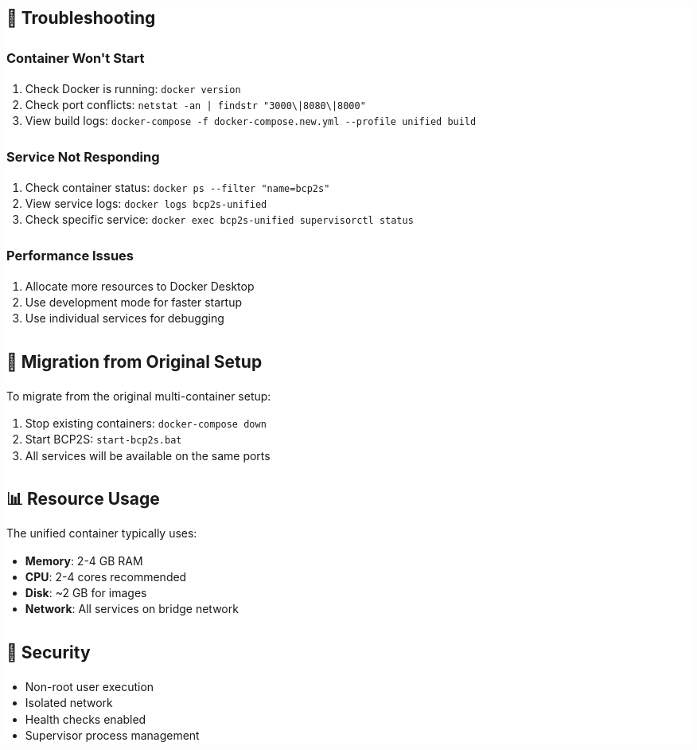 ## 🐛 Troubleshooting

### Container Won't Start
1. Check Docker is running: `docker version`
2. Check port conflicts: `netstat -an | findstr "3000\|8080\|8000"`
3. View build logs: `docker-compose -f docker-compose.new.yml --profile unified build`

### Service Not Responding
1. Check container status: `docker ps --filter "name=bcp2s"`
2. View service logs: `docker logs bcp2s-unified`
3. Check specific service: `docker exec bcp2s-unified supervisorctl status`

### Performance Issues
1. Allocate more resources to Docker Desktop
2. Use development mode for faster startup
3. Use individual services for debugging

## 🔄 Migration from Original Setup

To migrate from the original multi-container setup:

1. Stop existing containers: `docker-compose down`
2. Start BCP2S: `start-bcp2s.bat`
3. All services will be available on the same ports

## 📊 Resource Usage

The unified container typically uses:
- **Memory**: 2-4 GB RAM
- **CPU**: 2-4 cores recommended
- **Disk**: ~2 GB for images
- **Network**: All services on bridge network

## 🔐 Security

- Non-root user execution
- Isolated network
- Health checks enabled
- Supervisor process management
